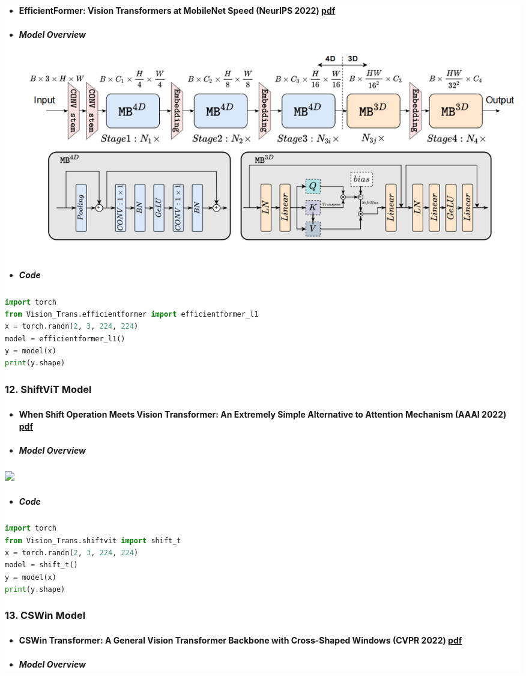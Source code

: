 * #### EfficientFormer: Vision Transformers at MobileNet Speed (NeurIPS 2022) [pdf](https://arxiv.org/abs/2212.08059)
* ##### Model Overview

![](images/efficientformer.png)

* ##### Code
```python
import torch
from Vision_Trans.efficientformer import efficientformer_l1
x = torch.randn(2, 3, 224, 224)
model = efficientformer_l1()
y = model(x)
print(y.shape)
```
### 12. ShiftViT Model

* #### When Shift Operation Meets Vision Transformer: An Extremely Simple Alternative to Attention Mechanism (AAAI 2022) [pdf](https://arxiv.org/abs/2201.10801)
* ##### Model Overview
![](https://github.com/changzy00/pytorch-attention/blob/master/images/shiftvit.png)

* ##### Code
```python
import torch
from Vision_Trans.shiftvit import shift_t
x = torch.randn(2, 3, 224, 224)
model = shift_t()
y = model(x)
print(y.shape)
```
### 13. CSWin Model

* #### CSWin Transformer: A General Vision Transformer Backbone with Cross-Shaped Windows (CVPR 2022) [pdf](https://arxiv.org/pdf/2107.00652.pdf)
* ##### Model Overview
